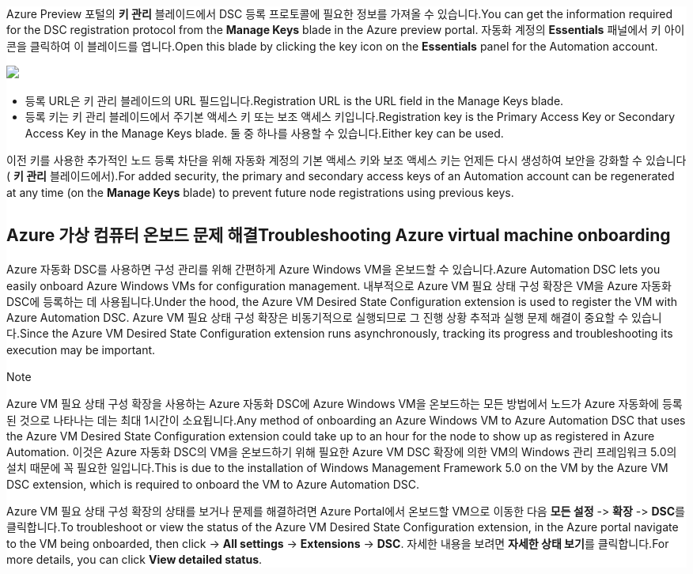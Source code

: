<span data-ttu-id="9c493-200">Azure Preview 포털의 **키 관리** 블레이드에서 DSC 등록 프로토콜에 필요한 정보를 가져올 수 있습니다.</span><span class="sxs-lookup"><span data-stu-id="9c493-200">You can get the information required for the DSC registration protocol from the **Manage Keys** blade in the Azure preview portal.</span></span> <span data-ttu-id="9c493-201">자동화 계정의 **Essentials** 패널에서 키 아이콘을 클릭하여 이 블레이드를 엽니다.</span><span class="sxs-lookup"><span data-stu-id="9c493-201">Open this blade by clicking the key icon on the **Essentials** panel for the Automation account.</span></span>

![](./media/automation-dsc-onboarding/DSC_Onboarding_4.png)

* <span data-ttu-id="9c493-202">등록 URL은 키 관리 블레이드의 URL 필드입니다.</span><span class="sxs-lookup"><span data-stu-id="9c493-202">Registration URL is the URL field in the Manage Keys blade.</span></span>
* <span data-ttu-id="9c493-203">등록 키는 키 관리 블레이드에서 주기본 액세스 키 또는 보조 액세스 키입니다.</span><span class="sxs-lookup"><span data-stu-id="9c493-203">Registration key is the Primary Access Key or Secondary Access Key in the Manage Keys blade.</span></span> <span data-ttu-id="9c493-204">둘 중 하나를 사용할 수 있습니다.</span><span class="sxs-lookup"><span data-stu-id="9c493-204">Either key can be used.</span></span>

<span data-ttu-id="9c493-205">이전 키를 사용한 추가적인 노드 등록 차단을 위해 자동화 계정의 기본 액세스 키와 보조 액세스 키는 언제든 다시 생성하여 보안을 강화할 수 있습니다( **키 관리** 블레이드에서).</span><span class="sxs-lookup"><span data-stu-id="9c493-205">For added security, the primary and secondary access keys of an Automation account can be regenerated at any time (on the **Manage Keys** blade) to prevent future node registrations using previous keys.</span></span>

## <a name="troubleshooting-azure-virtual-machine-onboarding"></a><span data-ttu-id="9c493-206">Azure 가상 컴퓨터 온보드 문제 해결</span><span class="sxs-lookup"><span data-stu-id="9c493-206">Troubleshooting Azure virtual machine onboarding</span></span>

<span data-ttu-id="9c493-207">Azure 자동화 DSC를 사용하면 구성 관리를 위해 간편하게 Azure Windows VM을 온보드할 수 있습니다.</span><span class="sxs-lookup"><span data-stu-id="9c493-207">Azure Automation DSC lets you easily onboard Azure Windows VMs for configuration management.</span></span> <span data-ttu-id="9c493-208">내부적으로 Azure VM 필요 상태 구성 확장은 VM을 Azure 자동화 DSC에 등록하는 데 사용됩니다.</span><span class="sxs-lookup"><span data-stu-id="9c493-208">Under the hood, the Azure VM Desired State Configuration extension is used to register the VM with Azure Automation DSC.</span></span> <span data-ttu-id="9c493-209">Azure VM 필요 상태 구성 확장은 비동기적으로 실행되므로 그 진행 상황 추적과 실행 문제 해결이 중요할 수 있습니다.</span><span class="sxs-lookup"><span data-stu-id="9c493-209">Since the Azure VM Desired State Configuration extension runs asynchronously, tracking its progress and troubleshooting its execution may be important.</span></span>

> [!NOTE]
> <span data-ttu-id="9c493-210">Azure VM 필요 상태 구성 확장을 사용하는 Azure 자동화 DSC에 Azure Windows VM을 온보드하는 모든 방법에서 노드가 Azure 자동화에 등록된 것으로 나타나는 데는 최대 1시간이 소요됩니다.</span><span class="sxs-lookup"><span data-stu-id="9c493-210">Any method of onboarding an Azure Windows VM to Azure Automation DSC that uses the Azure VM Desired State Configuration extension could take up to an hour for the node to show up as registered in Azure Automation.</span></span> <span data-ttu-id="9c493-211">이것은 Azure 자동화 DSC의 VM을 온보드하기 위해 필요한 Azure VM DSC 확장에 의한 VM의 Windows 관리 프레임워크 5.0의 설치 때문에 꼭 필요한 일입니다.</span><span class="sxs-lookup"><span data-stu-id="9c493-211">This is due to the installation of Windows Management Framework 5.0 on the VM by the Azure VM DSC extension, which is required to onboard the VM to Azure Automation DSC.</span></span>

<span data-ttu-id="9c493-212">Azure VM 필요 상태 구성 확장의 상태를 보거나 문제를 해결하려면 Azure Portal에서 온보드할 VM으로 이동한 다음 **모든 설정** -> **확장** -> **DSC**를 클릭합니다.</span><span class="sxs-lookup"><span data-stu-id="9c493-212">To troubleshoot or view the status of the Azure VM Desired State Configuration extension, in the Azure portal navigate to the VM being onboarded, then click -> **All settings** -> **Extensions** -> **DSC**.</span></span> <span data-ttu-id="9c493-213">자세한 내용을 보려면 **자세한 상태 보기**를 클릭합니다.</span><span class="sxs-lookup"><span data-stu-id="9c493-213">For more details, you can click **View detailed status**.</span></span>
